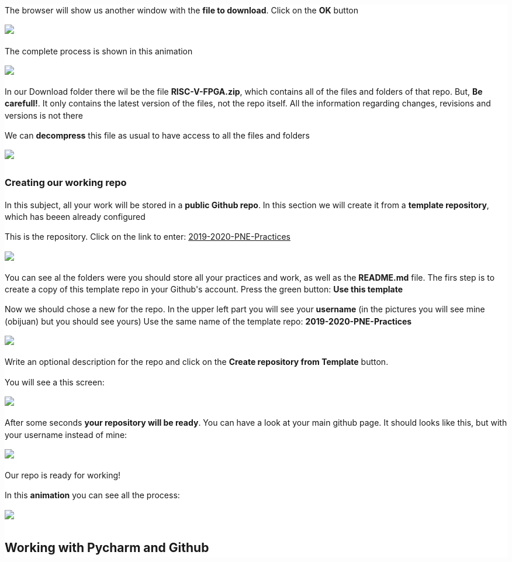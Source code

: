 The browser will show us another window with the **file to download**. Click on the **OK** button

![](https://github.com/myTeachingURJC/2019-2020-CSAAI/raw/master/L01/github-17.png)

The complete process is shown in this animation

![](https://github.com/myTeachingURJC/2019-2020-CSAAI/raw/master/L01/github-18.gif)

In our Download folder there wil be the file **RISC-V-FPGA.zip**, which contains all of the files and folders of that repo. But, **Be carefull!**. It only contains the latest version of the files, not the repo itself. All the information regarding changes, revisions and versions is not there

We can **decompress** this file as usual to have access to all the files and folders

![](https://github.com/myTeachingURJC/2019-2020-CSAAI/raw/master/L01/github-19.gif)

### Creating our working repo

In this subject, all your work will be stored in a **public Github repo**. In this section we will create it from a **template repository**, which has beeen already configured

This is the repository. Click on the link to enter: [2019-2020-PNE-Practices](https://github.com/myTeachingURJC/2019-2020-PNE-Practices)

![](https://github.com/myTeachingURJC/2019-2020-PNE/raw/master/s1-tool-1/github-01.png)

You can see al the folders were you should store all your practices and work, as well as the **README.md** file. The firs step is to create a copy of this template repo in your Github's account. Press the green button: **Use this template**

Now we should chose a new for the repo.  In the upper left part you will see your **username** (in the pictures you will see mine (obijuan) but you should see yours) Use the same name of the template repo: **2019-2020-PNE-Practices**

![](https://github.com/myTeachingURJC/2019-2020-PNE/raw/master/s1-tool-1/github-02.png)

Write an optional description for the repo and click on the **Create repository from Template** button.

You will see a this screen: 

![](https://github.com/myTeachingURJC/2019-2020-PNE/raw/master/s1-tool-1/github-03.png)

After some seconds **your repository will be ready**. You can have a look at your main github page. It should looks like this, but with your username instead of mine:

![](https://github.com/myTeachingURJC/2019-2020-PNE/blob/master/s1-tool-1/github-04.png)

Our repo is ready for working!

In this **animation** you can see all the process:

![](https://github.com/myTeachingURJC/2019-2020-PNE/raw/master/s1-tool-1/github-05.gif)

## Working with Pycharm and Github
